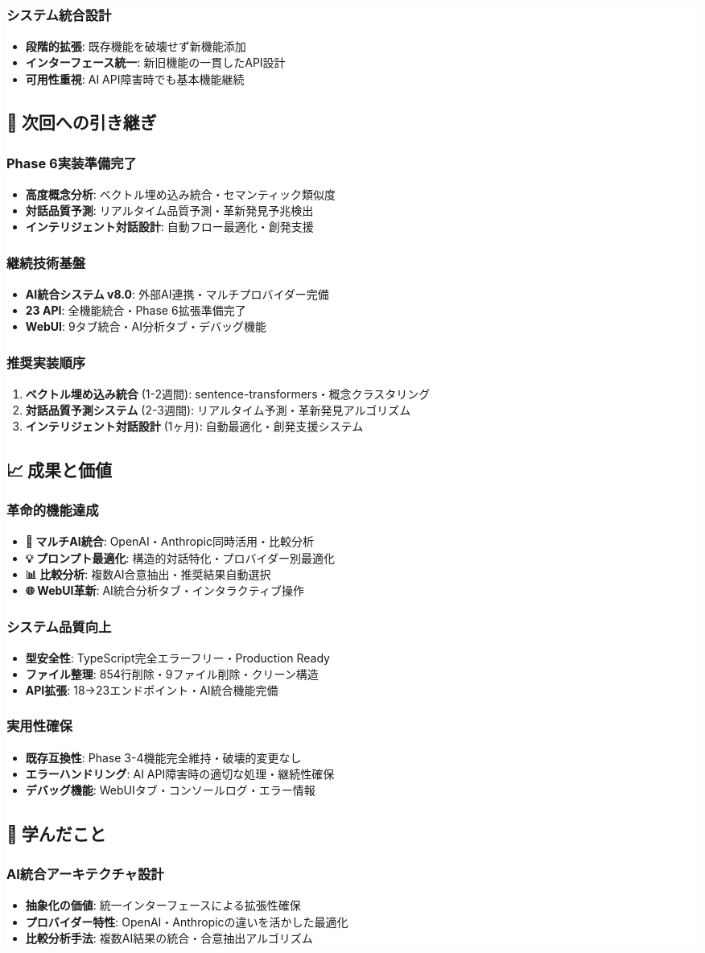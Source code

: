### システム統合設計
- **段階的拡張**: 既存機能を破壊せず新機能添加
- **インターフェース統一**: 新旧機能の一貫したAPI設計
- **可用性重視**: AI API障害時でも基本機能継続

## 🔄 次回への引き継ぎ

### Phase 6実装準備完了
- **高度概念分析**: ベクトル埋め込み統合・セマンティック類似度
- **対話品質予測**: リアルタイム品質予測・革新発見予兆検出
- **インテリジェント対話設計**: 自動フロー最適化・創発支援

### 継続技術基盤
- **AI統合システム v8.0**: 外部AI連携・マルチプロバイダー完備
- **23 API**: 全機能統合・Phase 6拡張準備完了
- **WebUI**: 9タブ統合・AI分析タブ・デバッグ機能

### 推奨実装順序
1. **ベクトル埋め込み統合** (1-2週間): sentence-transformers・概念クラスタリング
2. **対話品質予測システム** (2-3週間): リアルタイム予測・革新発見アルゴリズム
3. **インテリジェント対話設計** (1ヶ月): 自動最適化・創発支援システム

## 📈 成果と価値

### 革命的機能達成
- **🤖 マルチAI統合**: OpenAI・Anthropic同時活用・比較分析
- **💡 プロンプト最適化**: 構造的対話特化・プロバイダー別最適化
- **📊 比較分析**: 複数AI合意抽出・推奨結果自動選択
- **🌐 WebUI革新**: AI統合分析タブ・インタラクティブ操作

### システム品質向上
- **型安全性**: TypeScript完全エラーフリー・Production Ready
- **ファイル整理**: 854行削除・9ファイル削除・クリーン構造
- **API拡張**: 18→23エンドポイント・AI統合機能完備

### 実用性確保
- **既存互換性**: Phase 3-4機能完全維持・破壊的変更なし
- **エラーハンドリング**: AI API障害時の適切な処理・継続性確保
- **デバッグ機能**: WebUIタブ・コンソールログ・エラー情報

## 🎯 学んだこと

### AI統合アーキテクチャ設計
- **抽象化の価値**: 統一インターフェースによる拡張性確保
- **プロバイダー特性**: OpenAI・Anthropicの違いを活かした最適化
- **比較分析手法**: 複数AI結果の統合・合意抽出アルゴリズム
